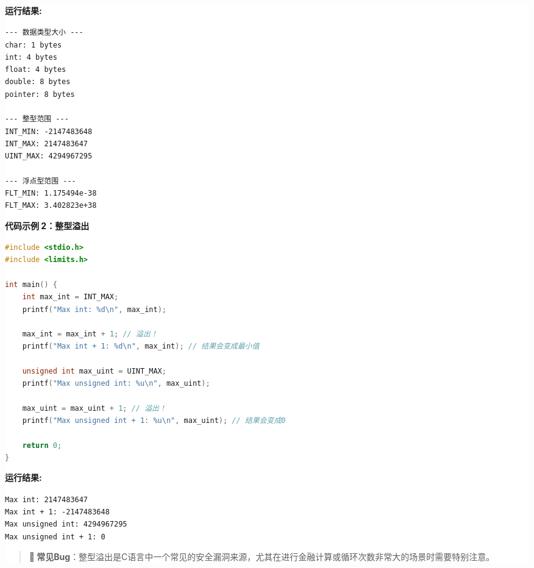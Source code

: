 **运行结果:**

```plain
--- 数据类型大小 ---
char: 1 bytes
int: 4 bytes
float: 4 bytes
double: 8 bytes
pointer: 8 bytes

--- 整型范围 ---
INT_MIN: -2147483648
INT_MAX: 2147483647
UINT_MAX: 4294967295

--- 浮点型范围 ---
FLT_MIN: 1.175494e-38
FLT_MAX: 3.402823e+38
```

**代码示例 2：整型溢出**

```c
#include <stdio.h>
#include <limits.h>

int main() {
    int max_int = INT_MAX;
    printf("Max int: %d\n", max_int);
    
    max_int = max_int + 1; // 溢出！
    printf("Max int + 1: %d\n", max_int); // 结果会变成最小值
    
    unsigned int max_uint = UINT_MAX;
    printf("Max unsigned int: %u\n", max_uint);
    
    max_uint = max_uint + 1; // 溢出！
    printf("Max unsigned int + 1: %u\n", max_uint); // 结果会变成0
    
    return 0;
}
```

**运行结果:**

```plain
Max int: 2147483647
Max int + 1: -2147483648
Max unsigned int: 4294967295
Max unsigned int + 1: 0
```

> **🐛 常见Bug**：整型溢出是C语言中一个常见的安全漏洞来源，尤其在进行金融计算或循环次数非常大的场景时需要特别注意。
>
